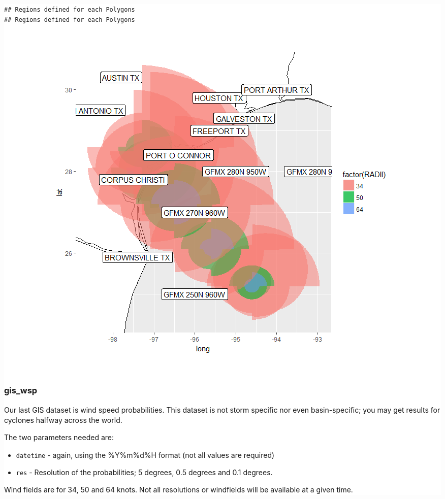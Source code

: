 ```
## Regions defined for each Polygons
## Regions defined for each Polygons
```

<img src="2017-09-08-rrricanes_files/figure-html/unnamed-chunk-52-1.png" style="display: block; margin: auto;" />

### gis_wsp

Our last GIS dataset is wind speed probabilities. This dataset is not storm specific nor even basin-specific; you may get results for cyclones halfway across the world.

The two parameters needed are:

  * `datetime` - again, using the %Y%m%d%H format (not all values are required)
  
  * `res` - Resolution of the probabilities; 5 degrees, 0.5 degrees and 0.1 degrees.

Wind fields are for 34, 50 and 64 knots. Not all resolutions or windfields will be available at a given time.
